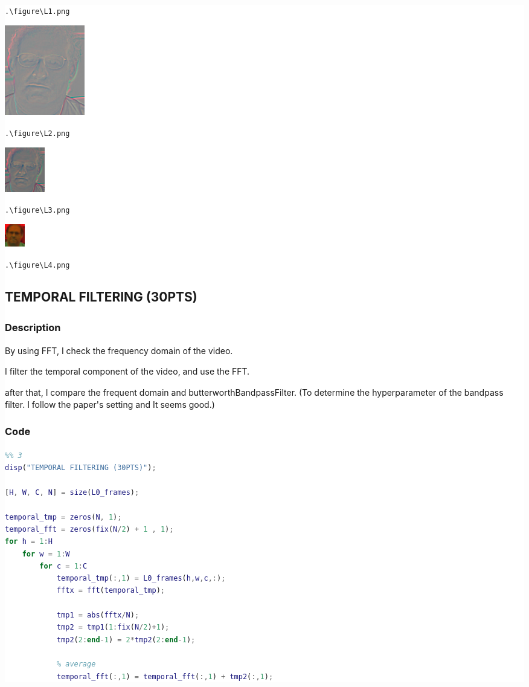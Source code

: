 `.\figure\L1.png`



![L0](./figure/L2.png)

`.\figure\L2.png`



![L0](./figure/L3.png)

`.\figure\L3.png`



![L0](./figure/L4.png)

`.\figure\L4.png`



## TEMPORAL FILTERING (30PTS)

### Description

By using FFT, I check the frequency domain of the video.

I filter the temporal component of the video, and use the FFT.

after that, I compare the frequent domain and butterworthBandpassFilter. (To determine the hyperparameter of the bandpass filter. I follow the paper's setting and It seems good.)

### Code

```matlab
%% 3
disp("TEMPORAL FILTERING (30PTS)");

[H, W, C, N] = size(L0_frames);

temporal_tmp = zeros(N, 1);
temporal_fft = zeros(fix(N/2) + 1 , 1);
for h = 1:H
    for w = 1:W
        for c = 1:C
            temporal_tmp(:,1) = L0_frames(h,w,c,:);
            fftx = fft(temporal_tmp);

            tmp1 = abs(fftx/N);
            tmp2 = tmp1(1:fix(N/2)+1);
            tmp2(2:end-1) = 2*tmp2(2:end-1);
            
            % average
            temporal_fft(:,1) = temporal_fft(:,1) + tmp2(:,1);
```